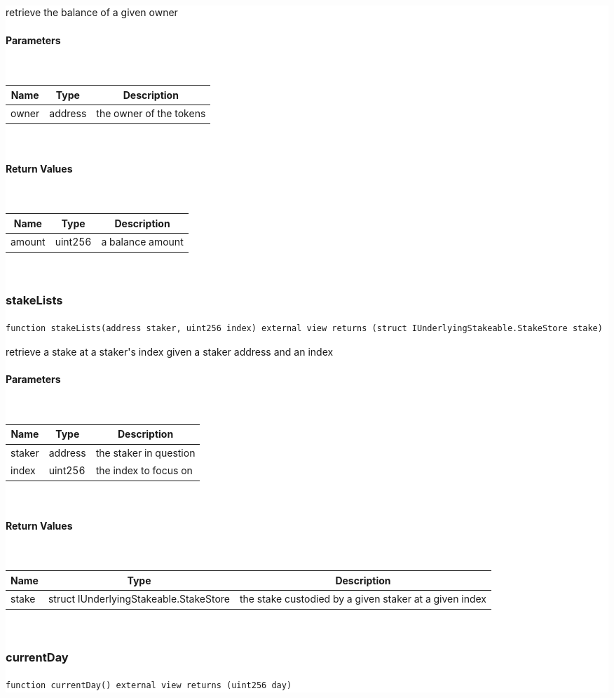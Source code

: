 retrieve the balance of a given owner

#### Parameters

<br/>

|Name |Type   |Description            |
|-----|-------|-----------------------|
|owner|address|the owner of the tokens|

<br/>

#### Return Values

<br/>

|Name  |Type   |Description     |
|------|-------|----------------|
|amount|uint256|a balance amount|

<br/>

### stakeLists

```
function stakeLists(address staker, uint256 index) external view returns (struct IUnderlyingStakeable.StakeStore stake)
```

retrieve a stake at a staker's index given a staker address and an index

#### Parameters

<br/>

|Name  |Type   |Description           |
|------|-------|----------------------|
|staker|address|the staker in question|
|index |uint256|the index to focus on |

<br/>

#### Return Values

<br/>

|Name |Type                                  |Description                                           |
|-----|--------------------------------------|------------------------------------------------------|
|stake|struct IUnderlyingStakeable.StakeStore|the stake custodied by a given staker at a given index|

<br/>

### currentDay

```
function currentDay() external view returns (uint256 day)
```

